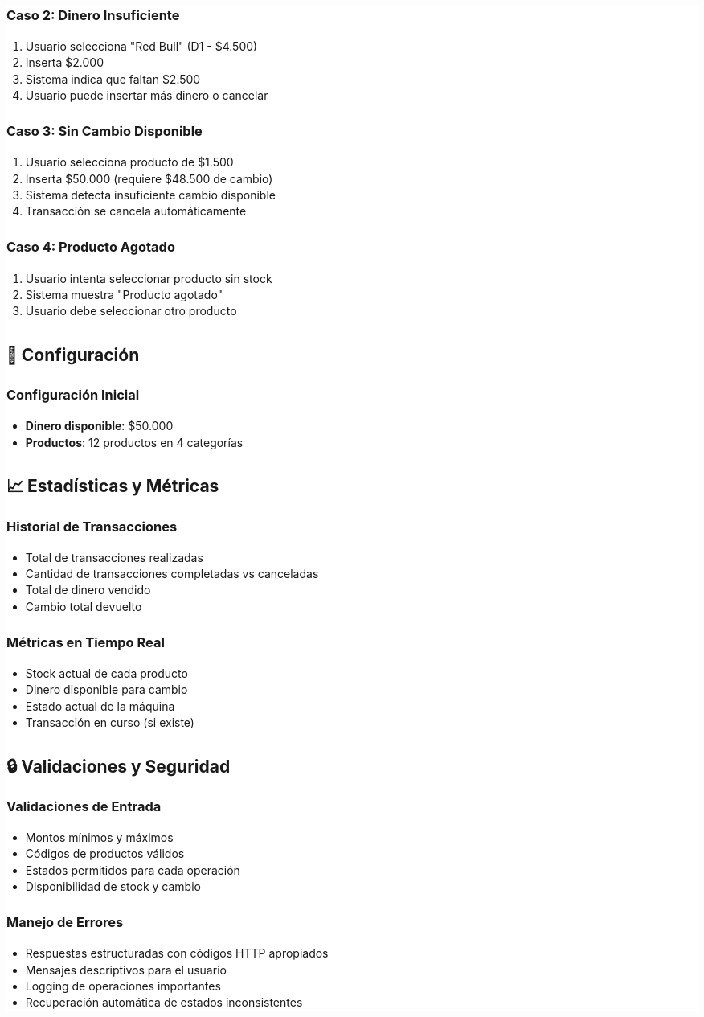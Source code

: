 ### Caso 2: Dinero Insuficiente
1. Usuario selecciona "Red Bull" (D1 - $4.500)
2. Inserta $2.000
3. Sistema indica que faltan $2.500
4. Usuario puede insertar más dinero o cancelar

### Caso 3: Sin Cambio Disponible
1. Usuario selecciona producto de $1.500
2. Inserta $50.000 (requiere $48.500 de cambio)
3. Sistema detecta insuficiente cambio disponible
4. Transacción se cancela automáticamente

### Caso 4: Producto Agotado
1. Usuario intenta seleccionar producto sin stock
2. Sistema muestra "Producto agotado"
3. Usuario debe seleccionar otro producto

## 🔧 Configuración

### Configuración Inicial
- **Dinero disponible**: $50.000
- **Productos**: 12 productos en 4 categorías

## 📈 Estadísticas y Métricas

### Historial de Transacciones
- Total de transacciones realizadas
- Cantidad de transacciones completadas vs canceladas
- Total de dinero vendido
- Cambio total devuelto

### Métricas en Tiempo Real
- Stock actual de cada producto
- Dinero disponible para cambio
- Estado actual de la máquina
- Transacción en curso (si existe)

## 🔒 Validaciones y Seguridad

### Validaciones de Entrada
- Montos mínimos y máximos
- Códigos de productos válidos
- Estados permitidos para cada operación
- Disponibilidad de stock y cambio

### Manejo de Errores
- Respuestas estructuradas con códigos HTTP apropiados
- Mensajes descriptivos para el usuario
- Logging de operaciones importantes
- Recuperación automática de estados inconsistentes
